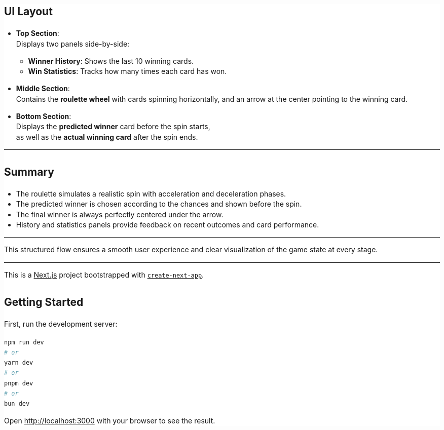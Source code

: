 
## UI Layout

- **Top Section**:  
  Displays two panels side-by-side:

  - **Winner History**: Shows the last 10 winning cards.
  - **Win Statistics**: Tracks how many times each card has won.

- **Middle Section**:  
  Contains the **roulette wheel** with cards spinning horizontally, and an arrow at the center
  pointing to the winning card.

- **Bottom Section**:  
  Displays the **predicted winner** card before the spin starts,  
  as well as the **actual winning card** after the spin ends.

---

## Summary

- The roulette simulates a realistic spin with acceleration and deceleration phases.
- The predicted winner is chosen according to the chances and shown before the spin.
- The final winner is always perfectly centered under the arrow.
- History and statistics panels provide feedback on recent outcomes and card performance.

---

This structured flow ensures a smooth user experience and clear visualization of the game state at
every stage.

---

This is a [Next.js](https://nextjs.org) project bootstrapped with
[`create-next-app`](https://nextjs.org/docs/app/api-reference/cli/create-next-app).

## Getting Started

First, run the development server:

```bash
npm run dev
# or
yarn dev
# or
pnpm dev
# or
bun dev
```

Open [http://localhost:3000](http://localhost:3000) with your browser to see the result.

